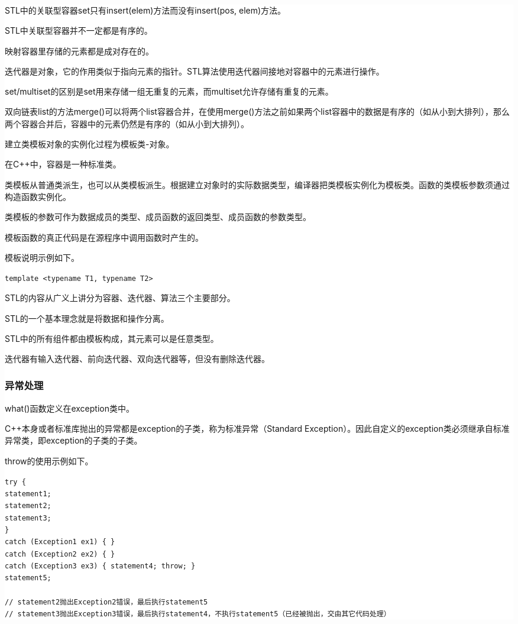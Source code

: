 STL中的关联型容器set只有insert\(elem\)方法而没有insert\(pos, elem\)方法。

STL中关联型容器并不一定都是有序的。

映射容器里存储的元素都是成对存在的。

迭代器是对象，它的作用类似于指向元素的指针。STL算法使用迭代器间接地对容器中的元素进行操作。

set/multiset的区别是set用来存储一组无重复的元素，而multiset允许存储有重复的元素。

双向链表list的方法merge\(\)可以将两个list容器合并，在使用merge\(\)方法之前如果两个list容器中的数据是有序的（如从小到大排列），那么两个容器合并后，容器中的元素仍然是有序的（如从小到大排列）。

建立类模板对象的实例化过程为模板类-对象。

在C++中，容器是一种标准类。

类模板从普通类派生，也可以从类模板派生。根据建立对象时的实际数据类型，编译器把类模板实例化为模板类。函数的类模板参数须通过构造函数实例化。

类模板的参数可作为数据成员的类型、成员函数的返回类型、成员函数的参数类型。

模板函数的真正代码是在源程序中调用函数时产生的。

模板说明示例如下。

```text
template <typename T1, typename T2>
```

STL的内容从广义上讲分为容器、迭代器、算法三个主要部分。

STL的一个基本理念就是将数据和操作分离。

STL中的所有组件都由模板构成，其元素可以是任意类型。

迭代器有输入迭代器、前向迭代器、双向迭代器等，但没有删除迭代器。

### 异常处理

what\(\)函数定义在exception类中。

C++本身或者标准库抛出的异常都是exception的子类，称为标准异常（Standard Exception）。因此自定义的exception类必须继承自标准异常类，即exception的子类的子类。

throw的使用示例如下。

```text
try {
statement1;
statement2;
statement3;
}
catch (Exception1 ex1) { }
catch (Exception2 ex2) { }
catch (Exception3 ex3) { statement4; throw; }
statement5;

// statement2抛出Exception2错误，最后执行statement5
// statement3抛出Exception3错误，最后执行statement4，不执行statement5（已经被抛出，交由其它代码处理）
```
